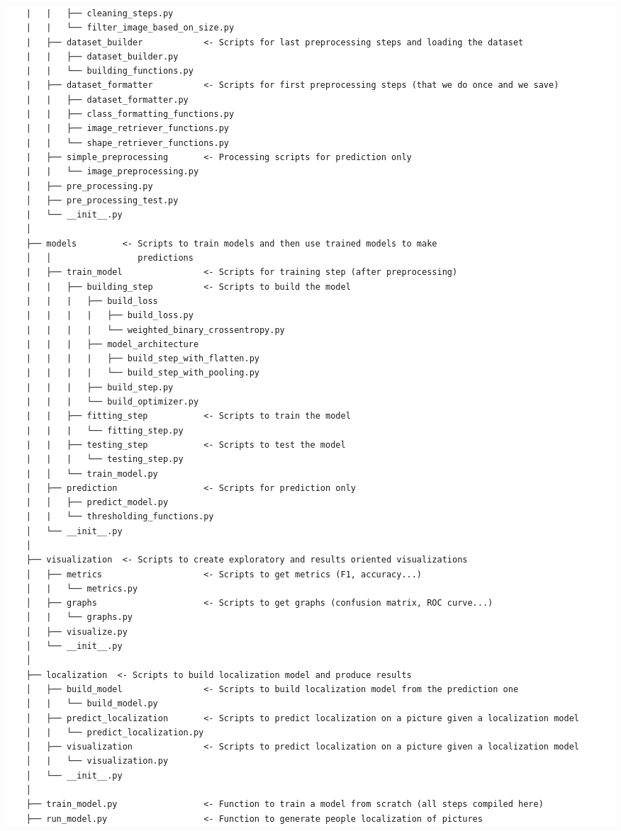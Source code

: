 ```
    |   |   ├── cleaning_steps.py
    |   |   └── filter_image_based_on_size.py
    |   ├── dataset_builder            <- Scripts for last preprocessing steps and loading the dataset
    |   |   ├── dataset_builder.py
    |   |   └── building_functions.py
    |   ├── dataset_formatter          <- Scripts for first preprocessing steps (that we do once and we save)
    |   |   ├── dataset_formatter.py
    |   |   ├── class_formatting_functions.py
    |   |   ├── image_retriever_functions.py
    |   |   └── shape_retriever_functions.py
    |   ├── simple_preprocessing       <- Processing scripts for prediction only
    |   |   └── image_preprocessing.py
    │   ├── pre_processing.py
    │   ├── pre_processing_test.py
    |   └── __init__.py
    │
    ├── models         <- Scripts to train models and then use trained models to make
    │   │                 predictions
    |   ├── train_model                <- Scripts for training step (after preprocessing)
    |   |   ├── building_step          <- Scripts to build the model
    |   |   |   ├── build_loss
    |   |   |   |   ├── build_loss.py
    |   |   |   |   └── weighted_binary_crossentropy.py
    |   |   |   ├── model_architecture
    |   |   |   |   ├── build_step_with_flatten.py
    |   |   |   |   └── build_step_with_pooling.py
    |   |   |   ├── build_step.py
    |   |   |   └── build_optimizer.py
    |   |   ├── fitting_step           <- Scripts to train the model
    |   |   |   └── fitting_step.py
    |   |   ├── testing_step           <- Scripts to test the model
    |   |   |   └── testing_step.py
    |   │   └── train_model.py
    │   ├── prediction                 <- Scripts for prediction only
    |   │   ├── predict_model.py
    |   |   └── thresholding_functions.py
    │   └── __init__.py
    │
    ├── visualization  <- Scripts to create exploratory and results oriented visualizations
    │   ├── metrics                    <- Scripts to get metrics (F1, accuracy...)
    │   |   └── metrics.py
    │   ├── graphs                     <- Scripts to get graphs (confusion matrix, ROC curve...)
    │   |   └── graphs.py
    │   ├── visualize.py
    │   └── __init__.py
    │
    ├── localization  <- Scripts to build localization model and produce results
    │   ├── build_model                <- Scripts to build localization model from the prediction one
    │   |   └── build_model.py
    │   ├── predict_localization       <- Scripts to predict localization on a picture given a localization model
    │   |   └── predict_localization.py
    │   ├── visualization              <- Scripts to predict localization on a picture given a localization model
    │   |   └── visualization.py
    │   └── __init__.py
    │
    ├── train_model.py                 <- Function to train a model from scratch (all steps compiled here)
    ├── run_model.py                   <- Function to generate people localization of pictures
```